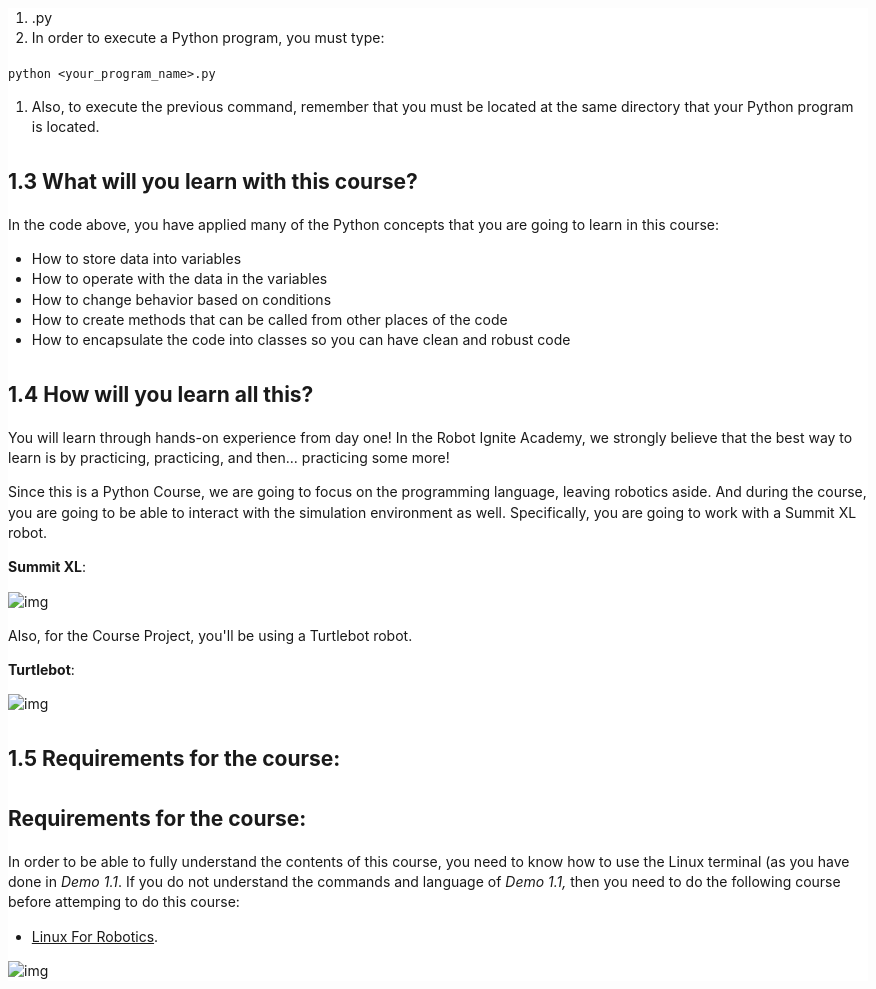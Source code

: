 1. .py
2. In order to execute a Python program, you must type:





```
python <your_program_name>.py
```

1. Also, to execute the previous command, remember that you must be  located at the same directory that your Python program is located.

##         1.3                 What will you learn with this course?    

In the code above, you have applied many of the Python concepts that you are going to learn in this course:

- How to store data into variables
- How to operate with the data in the variables
- How to change behavior based on conditions
- How to create methods that can be called from other places of the code
- How to encapsulate the code into classes so you can have clean and robust code

##         1.4                 How will you learn all this?    

You will learn through hands-on experience from day one! In the Robot Ignite Academy, we strongly believe that the best way to learn is by  practicing, practicing, and then... practicing some more!

Since this is a Python Course, we are going to focus on the  programming language, leaving robotics aside. And during the course, you are going to be able to interact with the simulation environment as  well. Specifically, you are going to work with a Summit XL robot.

**Summit XL**:

![img](https://s3.eu-west-1.amazonaws.com/notebooks.ws/basic_Python/img/summit_xl.png)

Also, for the Course Project, you'll be using a Turtlebot robot.

**Turtlebot**:

![img](https://s3.eu-west-1.amazonaws.com/notebooks.ws/basic_Python/img/kobuki.jpg)

##         1.5                 Requirements for the course:    

## Requirements for the course:

In order to be able to fully understand the contents of this course,  you need to know how to use the Linux terminal (as you have done in *Demo 1.1*. If you do not understand the commands and language of *Demo 1.1,* then you need to do the following course before attemping to do this course:

- [Linux For Robotics](https://app.theconstructsim.com/#/Course/40).

![img](https://s3.eu-west-1.amazonaws.com/notebooks.ws/basic_Python/img/linux_course.png)
